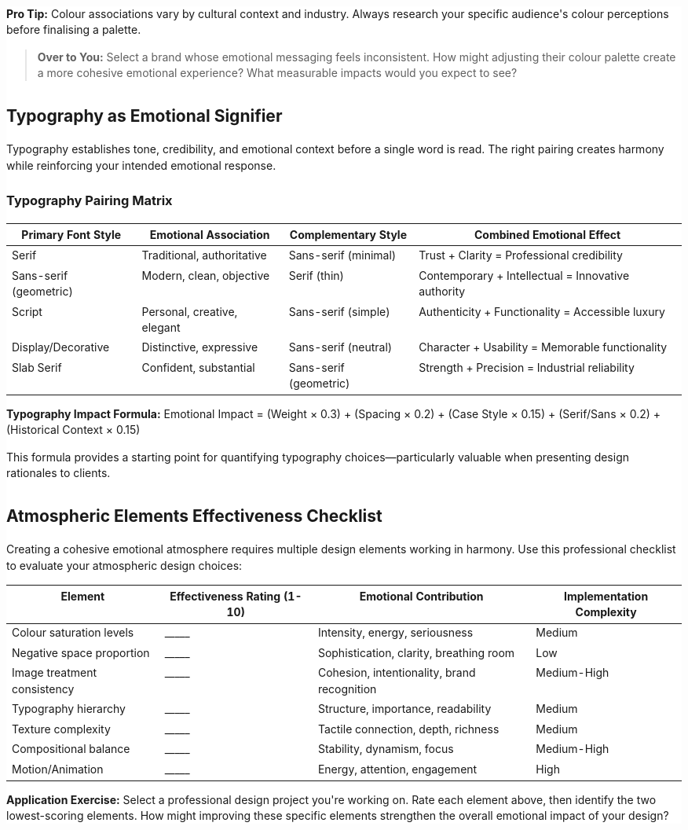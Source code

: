**Pro Tip:** Colour associations vary by cultural context and industry. Always research your specific audience's colour perceptions before finalising a palette.

> **Over to You:** Select a brand whose emotional messaging feels inconsistent. How might adjusting their colour palette create a more cohesive emotional experience? What measurable impacts would you expect to see?

## Typography as Emotional Signifier

Typography establishes tone, credibility, and emotional context before a single word is read. The right pairing creates harmony while reinforcing your intended emotional response.

### Typography Pairing Matrix

| Primary Font Style | Emotional Association | Complementary Style | Combined Emotional Effect |
|-------------------|------------------------|---------------------|---------------------------|
| Serif | Traditional, authoritative | Sans-serif (minimal) | Trust + Clarity = Professional credibility |
| Sans-serif (geometric) | Modern, clean, objective | Serif (thin) | Contemporary + Intellectual = Innovative authority |
| Script | Personal, creative, elegant | Sans-serif (simple) | Authenticity + Functionality = Accessible luxury |
| Display/Decorative | Distinctive, expressive | Sans-serif (neutral) | Character + Usability = Memorable functionality |
| Slab Serif | Confident, substantial | Sans-serif (geometric) | Strength + Precision = Industrial reliability |

**Typography Impact Formula:**
Emotional Impact = (Weight × 0.3) + (Spacing × 0.2) + (Case Style × 0.15) + (Serif/Sans × 0.2) + (Historical Context × 0.15)

This formula provides a starting point for quantifying typography choices—particularly valuable when presenting design rationales to clients.

## Atmospheric Elements Effectiveness Checklist

Creating a cohesive emotional atmosphere requires multiple design elements working in harmony. Use this professional checklist to evaluate your atmospheric design choices:

| Element | Effectiveness Rating (1-10) | Emotional Contribution | Implementation Complexity |
|---------|----------------------------|------------------------|---------------------------|
| Colour saturation levels | _____ | Intensity, energy, seriousness | Medium |
| Negative space proportion | _____ | Sophistication, clarity, breathing room | Low |
| Image treatment consistency | _____ | Cohesion, intentionality, brand recognition | Medium-High |
| Typography hierarchy | _____ | Structure, importance, readability | Medium |
| Texture complexity | _____ | Tactile connection, depth, richness | Medium |
| Compositional balance | _____ | Stability, dynamism, focus | Medium-High |
| Motion/Animation | _____ | Energy, attention, engagement | High |

**Application Exercise:** Select a professional design project you're working on. Rate each element above, then identify the two lowest-scoring elements. How might improving these specific elements strengthen the overall emotional impact of your design?
